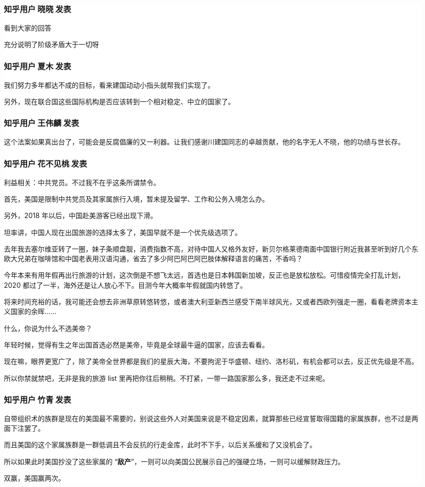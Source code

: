     
    
### 知乎用户 晓晓 发表
    
看到大家的回答

充分说明了阶级矛盾大于一切呀
    
    
    
    
### 知乎用户 夏木 发表
    
我们努力多年都达不成的目标，看来建国动动小指头就帮我们实现了。

另外，现在联合国这些国际机构是否应该转到一个相对稳定、中立的国家了。
    
    
    
    
### 知乎用户 王伟麟 发表
    
这个法案如果真出台了，可能会是反腐倡廉的又一利器。让我们感谢川建国同志的卓越贡献，他的名字无人不晓，他的功绩与世长存。
    
    
    
    
### 知乎用户 花不见桃 发表
    
利益相关：中共党员。不过我不在乎这条所谓禁令。

首先，美国是限制中共党员及其家属旅行入境，暂未提及留学、工作和公务入境怎么办。

另外，2018 年以后，中国赴美游客已经出现下滑。

坦率讲，中国人现在出国旅游的选择太多了，美国早就不是一个优先级选项了。

去年我去塞尔维亚转了一圈，妹子条顺盘靓，消费指数不高，对待中国人又格外友好，新贝尔格莱德南面中国银行附近我甚至听到好几个东欧大兄弟在咖啡馆和中国老表用汉语沟通，省去了多少阿巴阿巴阿巴肢体解释语言的痛苦，不香吗？

今年本来有用年假再出行旅游的计划，这次倒是不想飞太远，首选也是日本韩国新加坡，反正也是放松放松。可惜疫情完全打乱计划，2020 都过了一半，海外还是让人放心不下。目测今年大概率年假就国内转悠了。

将来时间充裕的话，我可能还会想去非洲草原转悠转悠，或者澳大利亚新西兰感受下南半球风光，又或者西欧列强走一圈，看看老牌资本主义国家的余晖……

什么，你说为什么不选美帝？

年轻时候，觉得有生之年出国首选必然是美帝，毕竟是全球最牛逼的国家，应该去看看。

现在嘛，眼界更宽广了，除了美帝全世界都是我们的星辰大海，不要拘泥于华盛顿、纽约、洛杉矶，有机会都可以去，反正优先级是不高。

所以你禁就禁吧，无非是我的旅游 list 里再把你往后稍稍。不打紧，一带一路国家那么多，我还走不过来呢。
    
    
    
    
### 知乎用户 竹青 发表
    
自带组织术的族群是现在的美国最不需要的，别说这些外人对美国来说是不稳定因素，就算那些已经宣誓取得国籍的家属族群，也不过是两面下注罢了。

而且美国的这个家属族群是一群低调且不会反抗的行走金库，此时不下手，以后关系缓和了又没机会了。

所以如果此时美国抄没了这些家属的 “**敌产**”，一则可以向美国公民展示自己的强硬立场，一则可以缓解财政压力。

双赢，美国赢两次。

